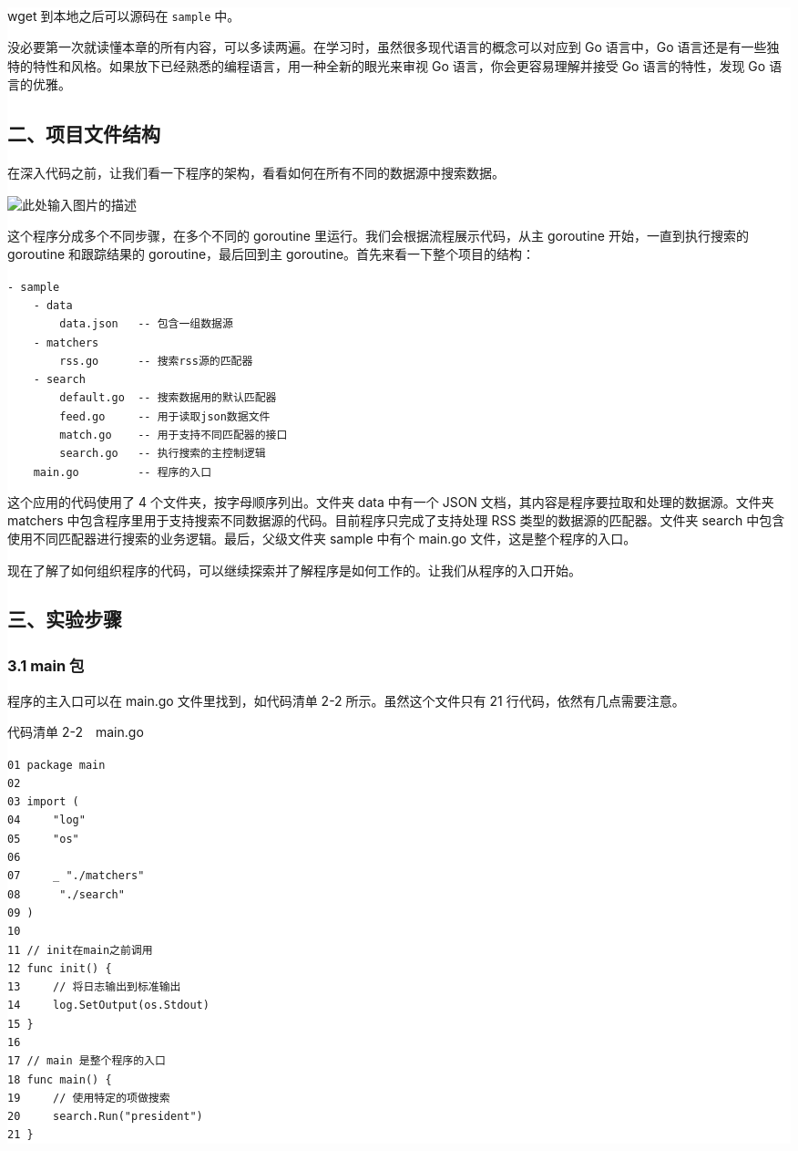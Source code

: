 wget 到本地之后可以源码在 `sample` 中。

没必要第一次就读懂本章的所有内容，可以多读两遍。在学习时，虽然很多现代语言的概念可以对应到 Go 语言中，Go 语言还是有一些独特的特性和风格。如果放下已经熟悉的编程语言，用一种全新的眼光来审视 Go 语言，你会更容易理解并接受 Go 语言的特性，发现 Go 语言的优雅。

## 二、项目文件结构

在深入代码之前，让我们看一下程序的架构，看看如何在所有不同的数据源中搜索数据。

![此处输入图片的描述](https://dn-anything-about-doc.qbox.me/document-uid122063labid2991timestamp1495704137279.png/wm)

这个程序分成多个不同步骤，在多个不同的 goroutine 里运行。我们会根据流程展示代码，从主 goroutine 开始，一直到执行搜索的 goroutine 和跟踪结果的 goroutine，最后回到主 goroutine。首先来看一下整个项目的结构：

```
- sample
    - data
        data.json   -- 包含一组数据源
    - matchers
        rss.go      -- 搜索rss源的匹配器
    - search
        default.go  -- 搜索数据用的默认匹配器
        feed.go     -- 用于读取json数据文件
        match.go    -- 用于支持不同匹配器的接口
        search.go   -- 执行搜索的主控制逻辑
    main.go         -- 程序的入口

```

这个应用的代码使用了 4 个文件夹，按字母顺序列出。文件夹 data 中有一个 JSON 文档，其内容是程序要拉取和处理的数据源。文件夹 matchers 中包含程序里用于支持搜索不同数据源的代码。目前程序只完成了支持处理 RSS 类型的数据源的匹配器。文件夹 search 中包含使用不同匹配器进行搜索的业务逻辑。最后，父级文件夹 sample 中有个 main.go 文件，这是整个程序的入口。

现在了解了如何组织程序的代码，可以继续探索并了解程序是如何工作的。让我们从程序的入口开始。

## 三、实验步骤

### 3.1 main 包

程序的主入口可以在 main.go 文件里找到，如代码清单 2-2 所示。虽然这个文件只有 21 行代码，依然有几点需要注意。

代码清单 2-2　main.go

```
01 package main
02
03 import (
04     "log"
05     "os"
06
07     _ "./matchers"
08      "./search"
09 )
10
11 // init在main之前调用
12 func init() {
13     // 将日志输出到标准输出
14     log.SetOutput(os.Stdout)
15 }
16
17 // main 是整个程序的入口
18 func main() {
19     // 使用特定的项做搜索
20     search.Run("president")
21 }

```
